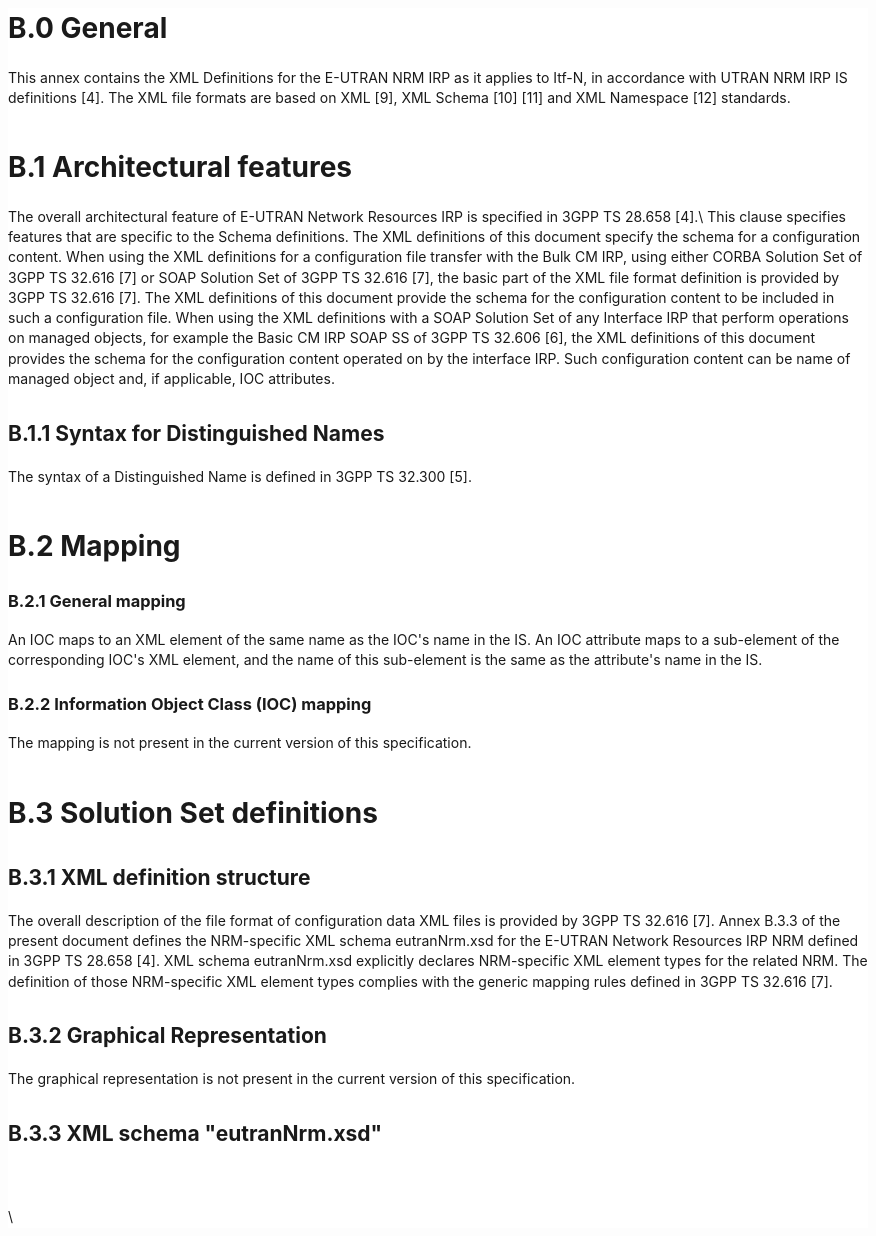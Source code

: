 # B.0 General
This annex contains the XML Definitions for the E-UTRAN NRM IRP as it applies
to Itf-N, in accordance with UTRAN NRM IRP IS definitions [4].
The XML file formats are based on XML [9], XML Schema [10] [11] and XML
Namespace [12] standards.
# B.1 Architectural features
The overall architectural feature of E-UTRAN Network Resources IRP is
specified in 3GPP TS 28.658 [4].\ This clause specifies features that are
specific to the Schema definitions.
The XML definitions of this document specify the schema for a configuration
content.
When using the XML definitions for a configuration file transfer with the Bulk
CM IRP, using either CORBA Solution Set of 3GPP TS 32.616 [7] or SOAP Solution
Set of 3GPP TS 32.616 [7], the basic part of the XML file format definition is
provided by 3GPP TS 32.616 [7]. The XML definitions of this document provide
the schema for the configuration content to be included in such a
configuration file.
When using the XML definitions with a SOAP Solution Set of any Interface IRP
that perform operations on managed objects, for example the Basic CM IRP SOAP
SS of 3GPP TS 32.606 [6], the XML definitions of this document provides the
schema for the configuration content operated on by the interface IRP. Such
configuration content can be name of managed object and, if applicable, IOC
attributes.
## B.1.1 Syntax for Distinguished Names
The syntax of a Distinguished Name is defined in 3GPP TS 32.300 [5].
# B.2 Mapping
### B.2.1 General mapping
An IOC maps to an XML element of the same name as the IOC\'s name in the IS.
An IOC attribute maps to a sub-element of the corresponding IOC\'s XML
element, and the name of this sub-element is the same as the attribute\'s name
in the IS.
### B.2.2 Information Object Class (IOC) mapping
The mapping is not present in the current version of this specification.
# B.3 Solution Set definitions
## B.3.1 XML definition structure
The overall description of the file format of configuration data XML files is
provided by 3GPP TS 32.616 [7].
Annex B.3.3 of the present document defines the NRM-specific XML schema
eutranNrm.xsd for the E-UTRAN Network Resources IRP NRM defined in 3GPP TS
28.658 [4].
XML schema eutranNrm.xsd explicitly declares NRM-specific XML element types
for the related NRM.
The definition of those NRM-specific XML element types complies with the
generic mapping rules defined in 3GPP TS 32.616 [7].
## B.3.2 Graphical Representation
The graphical representation is not present in the current version of this
specification.
## B.3.3 XML schema \"eutranNrm.xsd\"
\
\
\